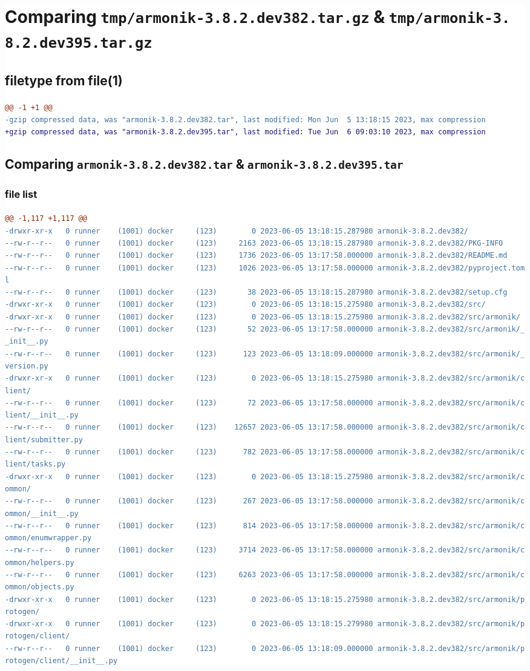 # Comparing `tmp/armonik-3.8.2.dev382.tar.gz` & `tmp/armonik-3.8.2.dev395.tar.gz`

## filetype from file(1)

```diff
@@ -1 +1 @@
-gzip compressed data, was "armonik-3.8.2.dev382.tar", last modified: Mon Jun  5 13:18:15 2023, max compression
+gzip compressed data, was "armonik-3.8.2.dev395.tar", last modified: Tue Jun  6 09:03:10 2023, max compression
```

## Comparing `armonik-3.8.2.dev382.tar` & `armonik-3.8.2.dev395.tar`

### file list

```diff
@@ -1,117 +1,117 @@
-drwxr-xr-x   0 runner    (1001) docker     (123)        0 2023-06-05 13:18:15.287980 armonik-3.8.2.dev382/
--rw-r--r--   0 runner    (1001) docker     (123)     2163 2023-06-05 13:18:15.287980 armonik-3.8.2.dev382/PKG-INFO
--rw-r--r--   0 runner    (1001) docker     (123)     1736 2023-06-05 13:17:58.000000 armonik-3.8.2.dev382/README.md
--rw-r--r--   0 runner    (1001) docker     (123)     1026 2023-06-05 13:17:58.000000 armonik-3.8.2.dev382/pyproject.toml
--rw-r--r--   0 runner    (1001) docker     (123)       38 2023-06-05 13:18:15.287980 armonik-3.8.2.dev382/setup.cfg
-drwxr-xr-x   0 runner    (1001) docker     (123)        0 2023-06-05 13:18:15.275980 armonik-3.8.2.dev382/src/
-drwxr-xr-x   0 runner    (1001) docker     (123)        0 2023-06-05 13:18:15.275980 armonik-3.8.2.dev382/src/armonik/
--rw-r--r--   0 runner    (1001) docker     (123)       52 2023-06-05 13:17:58.000000 armonik-3.8.2.dev382/src/armonik/__init__.py
--rw-r--r--   0 runner    (1001) docker     (123)      123 2023-06-05 13:18:09.000000 armonik-3.8.2.dev382/src/armonik/_version.py
-drwxr-xr-x   0 runner    (1001) docker     (123)        0 2023-06-05 13:18:15.275980 armonik-3.8.2.dev382/src/armonik/client/
--rw-r--r--   0 runner    (1001) docker     (123)       72 2023-06-05 13:17:58.000000 armonik-3.8.2.dev382/src/armonik/client/__init__.py
--rw-r--r--   0 runner    (1001) docker     (123)    12657 2023-06-05 13:17:58.000000 armonik-3.8.2.dev382/src/armonik/client/submitter.py
--rw-r--r--   0 runner    (1001) docker     (123)      782 2023-06-05 13:17:58.000000 armonik-3.8.2.dev382/src/armonik/client/tasks.py
-drwxr-xr-x   0 runner    (1001) docker     (123)        0 2023-06-05 13:18:15.275980 armonik-3.8.2.dev382/src/armonik/common/
--rw-r--r--   0 runner    (1001) docker     (123)      267 2023-06-05 13:17:58.000000 armonik-3.8.2.dev382/src/armonik/common/__init__.py
--rw-r--r--   0 runner    (1001) docker     (123)      814 2023-06-05 13:17:58.000000 armonik-3.8.2.dev382/src/armonik/common/enumwrapper.py
--rw-r--r--   0 runner    (1001) docker     (123)     3714 2023-06-05 13:17:58.000000 armonik-3.8.2.dev382/src/armonik/common/helpers.py
--rw-r--r--   0 runner    (1001) docker     (123)     6263 2023-06-05 13:17:58.000000 armonik-3.8.2.dev382/src/armonik/common/objects.py
-drwxr-xr-x   0 runner    (1001) docker     (123)        0 2023-06-05 13:18:15.275980 armonik-3.8.2.dev382/src/armonik/protogen/
-drwxr-xr-x   0 runner    (1001) docker     (123)        0 2023-06-05 13:18:15.279980 armonik-3.8.2.dev382/src/armonik/protogen/client/
--rw-r--r--   0 runner    (1001) docker     (123)        0 2023-06-05 13:18:09.000000 armonik-3.8.2.dev382/src/armonik/protogen/client/__init__.py
```